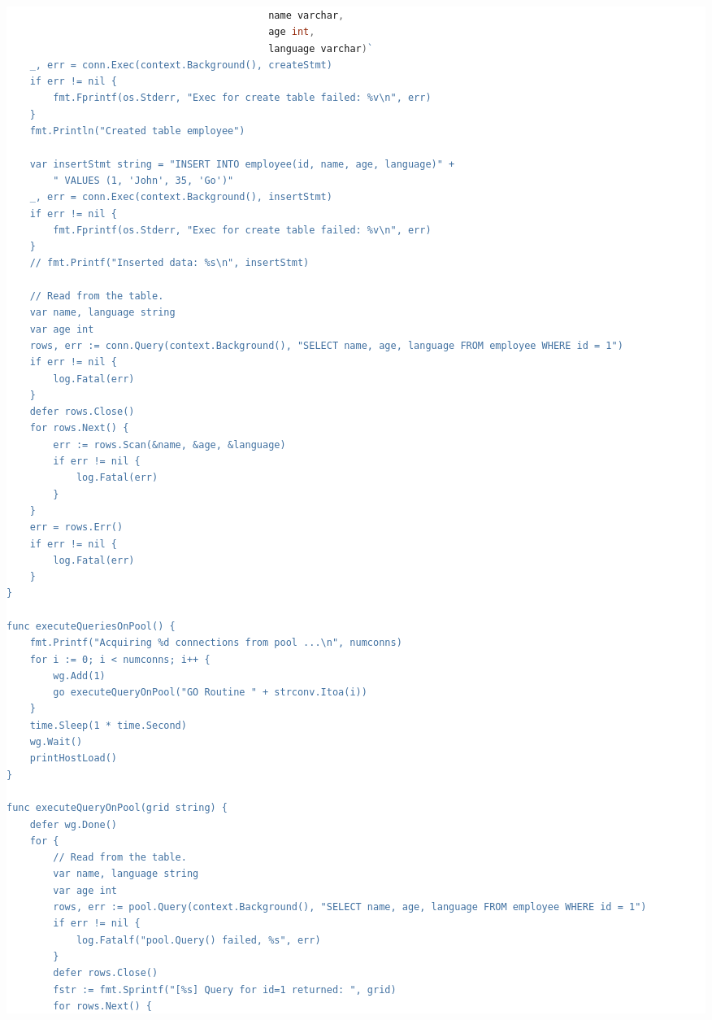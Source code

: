 ```go
                                             name varchar,
                                             age int,
                                             language varchar)`
    _, err = conn.Exec(context.Background(), createStmt)
    if err != nil {
        fmt.Fprintf(os.Stderr, "Exec for create table failed: %v\n", err)
    }
    fmt.Println("Created table employee")

    var insertStmt string = "INSERT INTO employee(id, name, age, language)" +
        " VALUES (1, 'John', 35, 'Go')"
    _, err = conn.Exec(context.Background(), insertStmt)
    if err != nil {
        fmt.Fprintf(os.Stderr, "Exec for create table failed: %v\n", err)
    }
    // fmt.Printf("Inserted data: %s\n", insertStmt)

    // Read from the table.
    var name, language string
    var age int
    rows, err := conn.Query(context.Background(), "SELECT name, age, language FROM employee WHERE id = 1")
    if err != nil {
        log.Fatal(err)
    }
    defer rows.Close()
    for rows.Next() {
        err := rows.Scan(&name, &age, &language)
        if err != nil {
            log.Fatal(err)
        }
    }
    err = rows.Err()
    if err != nil {
        log.Fatal(err)
    }
}

func executeQueriesOnPool() {
    fmt.Printf("Acquiring %d connections from pool ...\n", numconns)
    for i := 0; i < numconns; i++ {
        wg.Add(1)
        go executeQueryOnPool("GO Routine " + strconv.Itoa(i))
    }
    time.Sleep(1 * time.Second)
    wg.Wait()
    printHostLoad()
}

func executeQueryOnPool(grid string) {
    defer wg.Done()
    for {
        // Read from the table.
        var name, language string
        var age int
        rows, err := pool.Query(context.Background(), "SELECT name, age, language FROM employee WHERE id = 1")
        if err != nil {
            log.Fatalf("pool.Query() failed, %s", err)
        }
        defer rows.Close()
        fstr := fmt.Sprintf("[%s] Query for id=1 returned: ", grid)
        for rows.Next() {
```